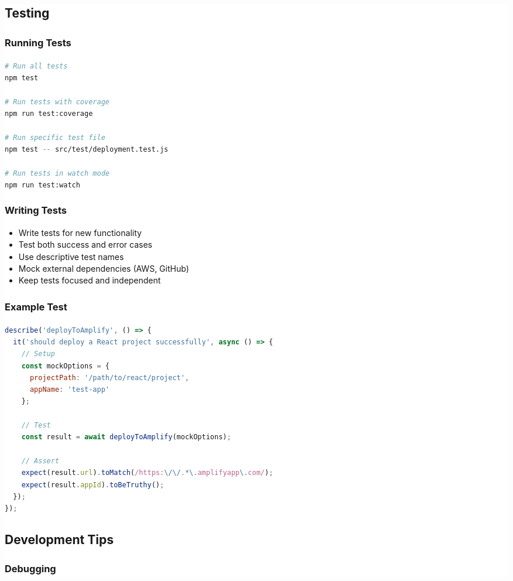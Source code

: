 ## Testing

### Running Tests

```bash
# Run all tests
npm test

# Run tests with coverage
npm run test:coverage

# Run specific test file
npm test -- src/test/deployment.test.js

# Run tests in watch mode
npm run test:watch
```

### Writing Tests

- Write tests for new functionality
- Test both success and error cases
- Use descriptive test names
- Mock external dependencies (AWS, GitHub)
- Keep tests focused and independent

### Example Test

```javascript
describe('deployToAmplify', () => {
  it('should deploy a React project successfully', async () => {
    // Setup
    const mockOptions = {
      projectPath: '/path/to/react/project',
      appName: 'test-app'
    };

    // Test
    const result = await deployToAmplify(mockOptions);

    // Assert
    expect(result.url).toMatch(/https:\/\/.*\.amplifyapp\.com/);
    expect(result.appId).toBeTruthy();
  });
});
```

## Development Tips

### Debugging

